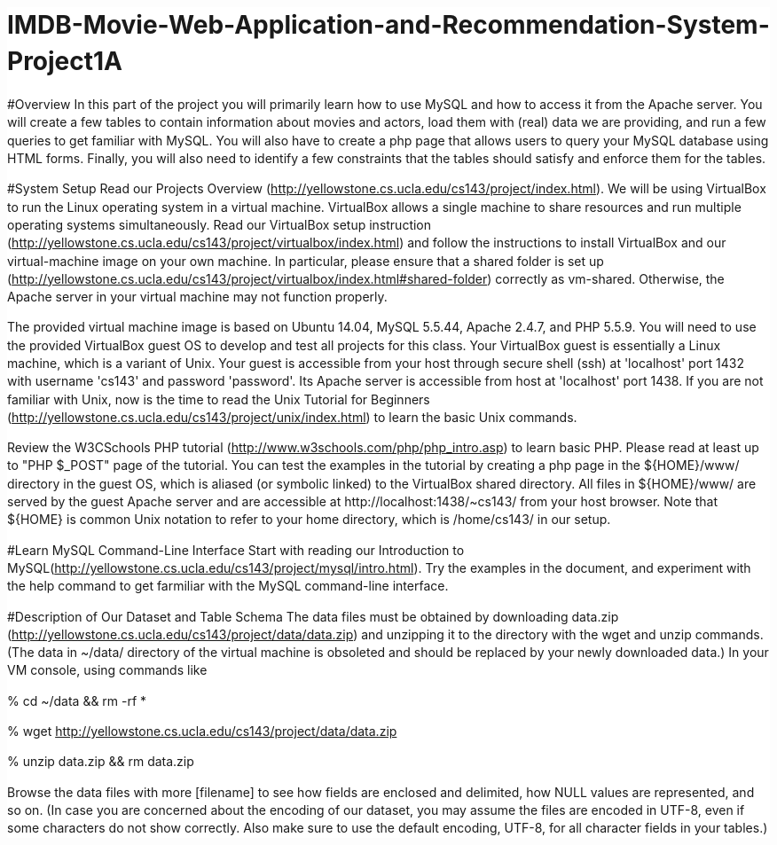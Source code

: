 # IMDB-Movie-Web-Application-and-Recommendation-System- Project1A

#Overview
In this part of the project you will primarily learn how to use MySQL and how to access it from the Apache server. You will create a few tables to contain information about movies and actors, load them with (real) data we are providing, and run a few queries to get familiar with MySQL. You will also have to create a php page that allows users to query your MySQL database using HTML forms. Finally, you will also need to identify a few constraints that the tables should satisfy and enforce them for the tables.

#System Setup
Read our Projects Overview (http://yellowstone.cs.ucla.edu/cs143/project/index.html). We will be using VirtualBox to run the Linux operating system in a virtual machine. VirtualBox allows a single machine to share resources and run multiple operating systems simultaneously. Read our VirtualBox setup instruction (http://yellowstone.cs.ucla.edu/cs143/project/virtualbox/index.html) and follow the instructions to install VirtualBox and our virtual-machine image on your own machine. In particular, please ensure that a shared folder is set up (http://yellowstone.cs.ucla.edu/cs143/project/virtualbox/index.html#shared-folder) correctly as vm-shared. Otherwise, the Apache server in your virtual machine may not function properly.

The provided virtual machine image is based on Ubuntu 14.04, MySQL 5.5.44, Apache 2.4.7, and PHP 5.5.9. You will need to use the provided VirtualBox guest OS to develop and test all projects for this class. Your VirtualBox guest is essentially a Linux machine, which is a variant of Unix. Your guest is accessible from your host through secure shell (ssh) at 'localhost' port 1432 with username 'cs143' and password 'password'. Its Apache server is accessible from host at 'localhost' port 1438. If you are not familiar with Unix, now is the time to read the Unix Tutorial for Beginners (http://yellowstone.cs.ucla.edu/cs143/project/unix/index.html) to learn the basic Unix commands.

Review the W3CSchools PHP tutorial (http://www.w3schools.com/php/php_intro.asp) to learn basic PHP. Please read at least up to "PHP $_POST" page of the tutorial. You can test the examples in the tutorial by creating a php page in the ${HOME}/www/ directory in the guest OS, which is aliased (or symbolic linked) to the VirtualBox shared directory. All files in ${HOME}/www/ are served by the guest Apache server and are accessible at http://localhost:1438/~cs143/ from your host browser. Note that ${HOME} is common Unix notation to refer to your home directory, which is /home/cs143/ in our setup.

#Learn MySQL Command-Line Interface
Start with reading our Introduction to MySQL(http://yellowstone.cs.ucla.edu/cs143/project/mysql/intro.html). Try the examples in the document, and experiment with the help command to get farmiliar with the MySQL command-line interface.

#Description of Our Dataset and Table Schema
The data files must be obtained by downloading data.zip (http://yellowstone.cs.ucla.edu/cs143/project/data/data.zip) and unzipping it to the directory with the wget and unzip commands. (The data in ~/data/ directory of the virtual machine is obsoleted and should be replaced by your newly downloaded data.) In your VM console, using commands like

% cd ~/data && rm -rf *

% wget http://yellowstone.cs.ucla.edu/cs143/project/data/data.zip

% unzip data.zip && rm data.zip

Browse the data files with more [filename] to see how fields are enclosed and delimited, how NULL values are represented, and so on. (In case you are concerned about the encoding of our dataset, you may assume the files are encoded in UTF-8, even if some characters do not show correctly. Also make sure to use the default encoding, UTF-8, for all character fields in your tables.)

